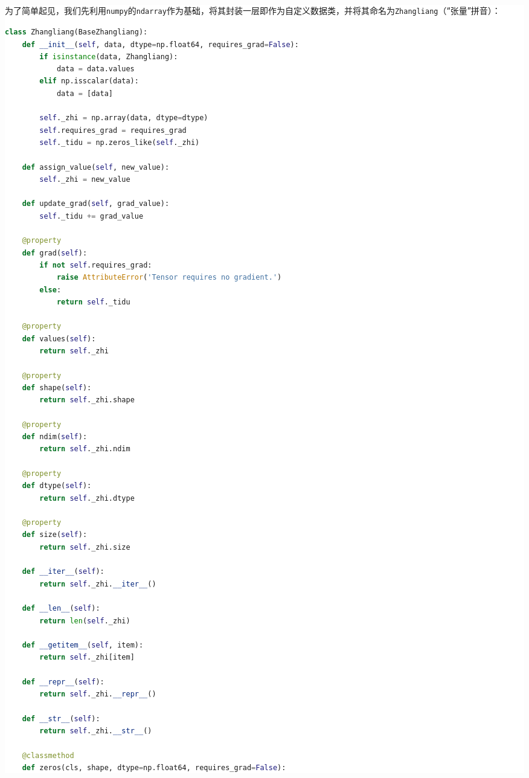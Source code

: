 为了简单起见，我们先利用``numpy``的``ndarray``作为基础，将其封装一层即作为自定义数据类，并将其命名为``Zhangliang``（“张量”拼音）：

```python
class Zhangliang(BaseZhangliang):
    def __init__(self, data, dtype=np.float64, requires_grad=False):
        if isinstance(data, Zhangliang):
            data = data.values
        elif np.isscalar(data):
            data = [data]

        self._zhi = np.array(data, dtype=dtype)
        self.requires_grad = requires_grad
        self._tidu = np.zeros_like(self._zhi)

    def assign_value(self, new_value):
        self._zhi = new_value

    def update_grad(self, grad_value):
        self._tidu += grad_value

    @property
    def grad(self):
        if not self.requires_grad:
            raise AttributeError('Tensor requires no gradient.')
        else:
            return self._tidu

    @property
    def values(self):
        return self._zhi

    @property
    def shape(self):
        return self._zhi.shape

    @property
    def ndim(self):
        return self._zhi.ndim

    @property
    def dtype(self):
        return self._zhi.dtype

    @property
    def size(self):
        return self._zhi.size

    def __iter__(self):
        return self._zhi.__iter__()

    def __len__(self):
        return len(self._zhi)

    def __getitem__(self, item):
        return self._zhi[item]

    def __repr__(self):
        return self._zhi.__repr__()

    def __str__(self):
        return self._zhi.__str__()

    @classmethod
    def zeros(cls, shape, dtype=np.float64, requires_grad=False):
```